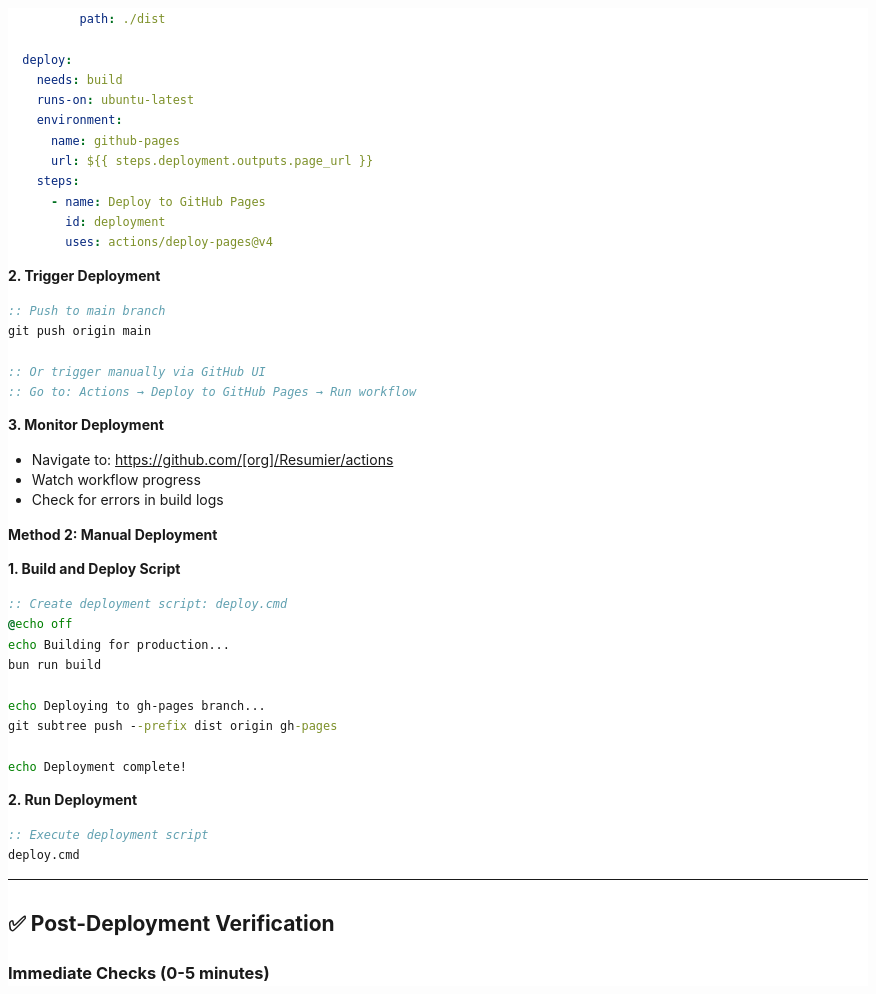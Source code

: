 ```yaml
          path: ./dist

  deploy:
    needs: build
    runs-on: ubuntu-latest
    environment:
      name: github-pages
      url: ${{ steps.deployment.outputs.page_url }}
    steps:
      - name: Deploy to GitHub Pages
        id: deployment
        uses: actions/deploy-pages@v4
```

**2. Trigger Deployment**
```cmd
:: Push to main branch
git push origin main

:: Or trigger manually via GitHub UI
:: Go to: Actions → Deploy to GitHub Pages → Run workflow
```

**3. Monitor Deployment**
- Navigate to: https://github.com/[org]/Resumier/actions
- Watch workflow progress
- Check for errors in build logs

**Method 2: Manual Deployment**

**1. Build and Deploy Script**
```cmd
:: Create deployment script: deploy.cmd
@echo off
echo Building for production...
bun run build

echo Deploying to gh-pages branch...
git subtree push --prefix dist origin gh-pages

echo Deployment complete!
```

**2. Run Deployment**
```cmd
:: Execute deployment script
deploy.cmd
```

---

## ✅ Post-Deployment Verification

### Immediate Checks (0-5 minutes)
